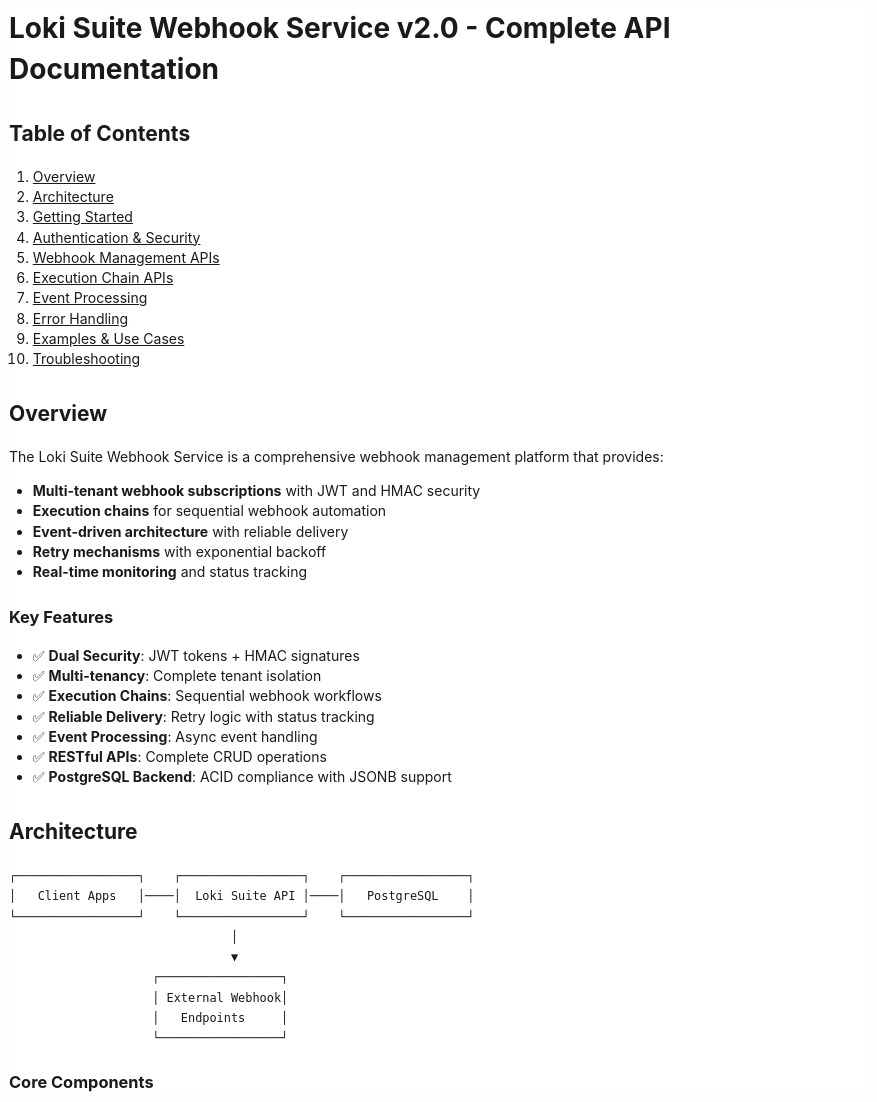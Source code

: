 # Loki Suite Webhook Service v2.0 - Complete API Documentation

## Table of Contents
1. [Overview](#overview)
2. [Architecture](#architecture)
3. [Getting Started](#getting-started)
4. [Authentication & Security](#authentication--security)
5. [Webhook Management APIs](#webhook-management-apis)
6. [Execution Chain APIs](#execution-chain-apis)
7. [Event Processing](#event-processing)
8. [Error Handling](#error-handling)
9. [Examples & Use Cases](#examples--use-cases)
10. [Troubleshooting](#troubleshooting)

## Overview

The Loki Suite Webhook Service is a comprehensive webhook management platform that provides:

- **Multi-tenant webhook subscriptions** with JWT and HMAC security
- **Execution chains** for sequential webhook automation
- **Event-driven architecture** with reliable delivery
- **Retry mechanisms** with exponential backoff
- **Real-time monitoring** and status tracking

### Key Features

- ✅ **Dual Security**: JWT tokens + HMAC signatures
- ✅ **Multi-tenancy**: Complete tenant isolation
- ✅ **Execution Chains**: Sequential webhook workflows
- ✅ **Reliable Delivery**: Retry logic with status tracking
- ✅ **Event Processing**: Async event handling
- ✅ **RESTful APIs**: Complete CRUD operations
- ✅ **PostgreSQL Backend**: ACID compliance with JSONB support

## Architecture

```
┌─────────────────┐    ┌─────────────────┐    ┌─────────────────┐
│   Client Apps   │────│  Loki Suite API │────│   PostgreSQL    │
└─────────────────┘    └─────────────────┘    └─────────────────┘
                               │
                               ▼
                    ┌─────────────────┐
                    │ External Webhook│
                    │   Endpoints     │
                    └─────────────────┘
```

### Core Components
